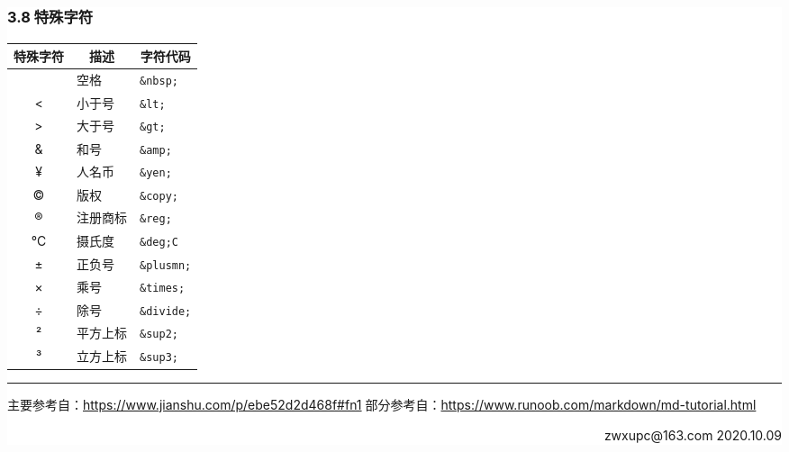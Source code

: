 </center>

### 3.8 特殊字符

|特殊字符|描述|字符代码|
|:-:|-|-|
| |空格|`&nbsp;`|
|&lt;|小于号|`&lt;`|
|&gt;|大于号|`&gt;`|
|&amp;|和号|`&amp;`|
|&yen;|人名币|`&yen;`|
|&copy;|版权|`&copy;`|
|&reg;|注册商标|`&reg;`|
|&deg;C|摄氏度|`&deg;C`|
|&plusmn;|正负号|`&plusmn;`|
|&times;|乘号|`&times;`|
|&divide;|除号|`&divide;`|
|&sup2;|平方上标|`&sup2;`|
|&sup3;|立方上标|`&sup3;`|

* * *
主要参考自：https://www.jianshu.com/p/ebe52d2d468f#fn1
部分参考自：https://www.runoob.com/markdown/md-tutorial.html
<p align="right">zwxupc@163.com 2020.10.09</p>